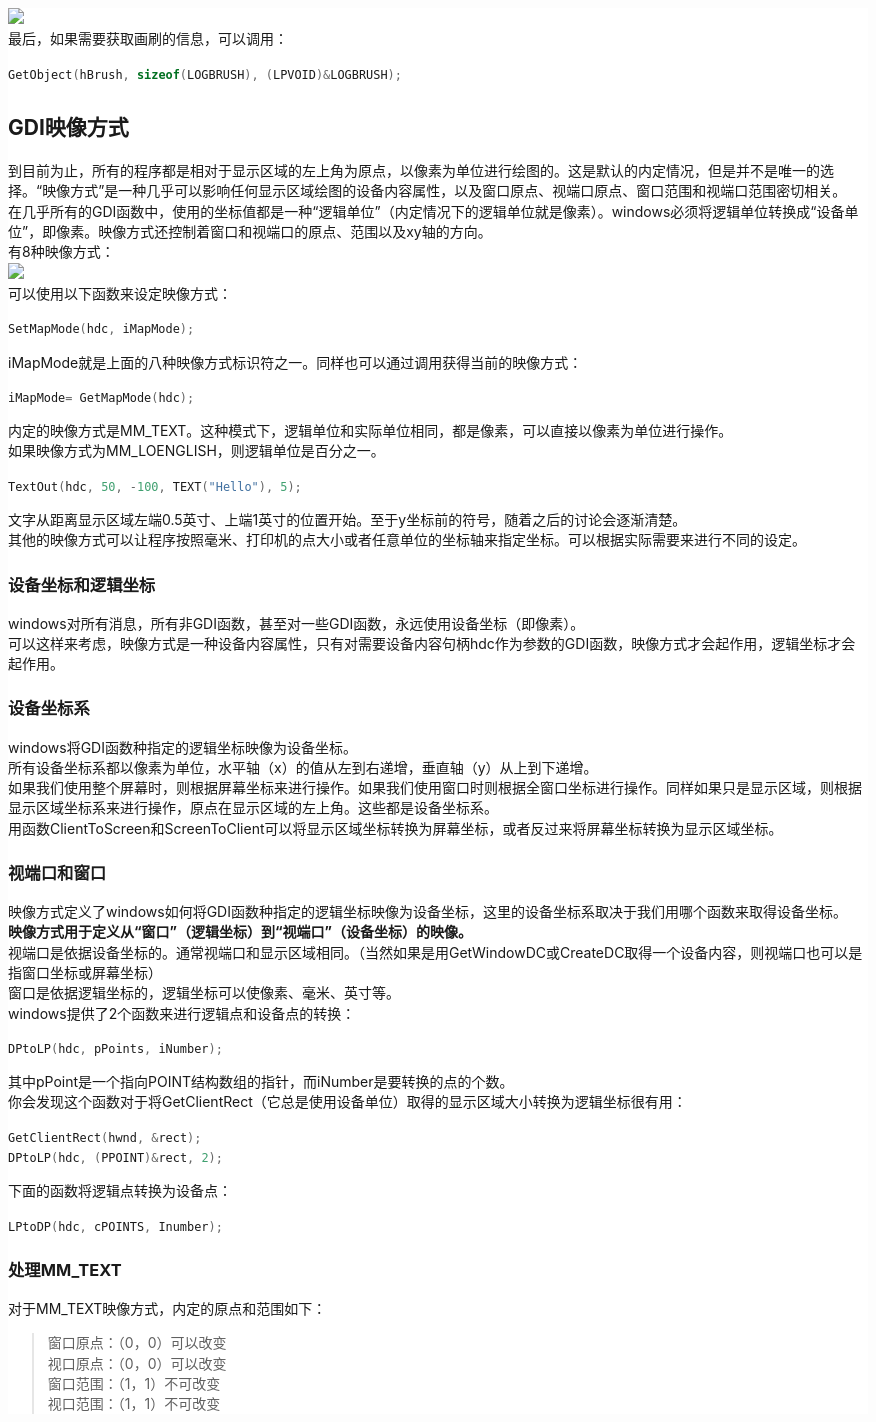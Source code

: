 ![](https://github.com/sii2017/image/blob/master/%E9%80%BB%E8%BE%91%E7%94%BB%E5%88%B7.jpg)  
最后，如果需要获取画刷的信息，可以调用：  
```c
GetObject(hBrush, sizeof(LOGBRUSH), (LPVOID)&LOGBRUSH);
```  
## GDI映像方式
到目前为止，所有的程序都是相对于显示区域的左上角为原点，以像素为单位进行绘图的。这是默认的内定情况，但是并不是唯一的选择。“映像方式”是一种几乎可以影响任何显示区域绘图的设备内容属性，以及窗口原点、视端口原点、窗口范围和视端口范围密切相关。  
在几乎所有的GDI函数中，使用的坐标值都是一种“逻辑单位”（内定情况下的逻辑单位就是像素）。windows必须将逻辑单位转换成“设备单位”，即像素。映像方式还控制着窗口和视端口的原点、范围以及xy轴的方向。  
有8种映像方式：  
![](https://github.com/sii2017/image/blob/master/%E6%98%A0%E5%83%8F%E6%96%B9%E5%BC%8F.jpg)  
可以使用以下函数来设定映像方式：  
```c
SetMapMode(hdc, iMapMode);
```  
iMapMode就是上面的八种映像方式标识符之一。同样也可以通过调用获得当前的映像方式：  
```c
iMapMode= GetMapMode(hdc);
```  
内定的映像方式是MM_TEXT。这种模式下，逻辑单位和实际单位相同，都是像素，可以直接以像素为单位进行操作。  
如果映像方式为MM_LOENGLISH，则逻辑单位是百分之一。  
```c
TextOut(hdc, 50, -100, TEXT("Hello"), 5);
```  
文字从距离显示区域左端0.5英寸、上端1英寸的位置开始。至于y坐标前的符号，随着之后的讨论会逐渐清楚。  
其他的映像方式可以让程序按照毫米、打印机的点大小或者任意单位的坐标轴来指定坐标。可以根据实际需要来进行不同的设定。  
### 设备坐标和逻辑坐标
windows对所有消息，所有非GDI函数，甚至对一些GDI函数，永远使用设备坐标（即像素）。  
可以这样来考虑，映像方式是一种设备内容属性，只有对需要设备内容句柄hdc作为参数的GDI函数，映像方式才会起作用，逻辑坐标才会起作用。   
### 设备坐标系
windows将GDI函数种指定的逻辑坐标映像为设备坐标。  
所有设备坐标系都以像素为单位，水平轴（x）的值从左到右递增，垂直轴（y）从上到下递增。  
如果我们使用整个屏幕时，则根据屏幕坐标来进行操作。如果我们使用窗口时则根据全窗口坐标进行操作。同样如果只是显示区域，则根据显示区域坐标系来进行操作，原点在显示区域的左上角。这些都是设备坐标系。  
用函数ClientToScreen和ScreenToClient可以将显示区域坐标转换为屏幕坐标，或者反过来将屏幕坐标转换为显示区域坐标。  
### 视端口和窗口
映像方式定义了windows如何将GDI函数种指定的逻辑坐标映像为设备坐标，这里的设备坐标系取决于我们用哪个函数来取得设备坐标。  
**映像方式用于定义从“窗口”（逻辑坐标）到“视端口”（设备坐标）的映像。**  
视端口是依据设备坐标的。通常视端口和显示区域相同。（当然如果是用GetWindowDC或CreateDC取得一个设备内容，则视端口也可以是指窗口坐标或屏幕坐标）  
窗口是依据逻辑坐标的，逻辑坐标可以使像素、毫米、英寸等。  
windows提供了2个函数来进行逻辑点和设备点的转换：  
```c
DPtoLP(hdc, pPoints, iNumber);
```  
其中pPoint是一个指向POINT结构数组的指针，而iNumber是要转换的点的个数。  
你会发现这个函数对于将GetClientRect（它总是使用设备单位）取得的显示区域大小转换为逻辑坐标很有用：  
```c
GetClientRect(hwnd, &rect);  
DPtoLP(hdc, (PPOINT)&rect, 2);
```  
下面的函数将逻辑点转换为设备点：  
```c
LPtoDP(hdc, cPOINTS, Inumber);
```  
### 处理MM_TEXT
对于MM_TEXT映像方式，内定的原点和范围如下： 
> 窗口原点：（0，0）可以改变  
> 视口原点：（0，0）可以改变  
> 窗口范围：（1，1）不可改变  
> 视口范围：（1，1）不可改变   
  